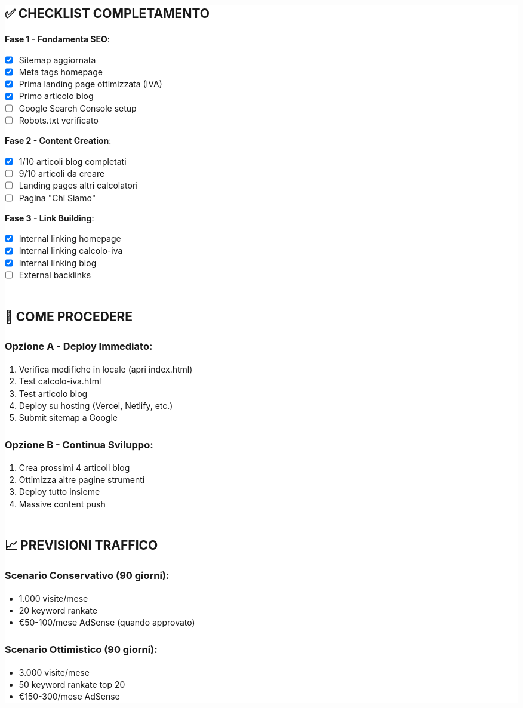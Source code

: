 
## ✅ CHECKLIST COMPLETAMENTO

**Fase 1 - Fondamenta SEO**:
- [x] Sitemap aggiornata
- [x] Meta tags homepage
- [x] Prima landing page ottimizzata (IVA)
- [x] Primo articolo blog
- [ ] Google Search Console setup
- [ ] Robots.txt verificato

**Fase 2 - Content Creation**:
- [x] 1/10 articoli blog completati
- [ ] 9/10 articoli da creare
- [ ] Landing pages altri calcolatori
- [ ] Pagina "Chi Siamo"

**Fase 3 - Link Building**:
- [x] Internal linking homepage
- [x] Internal linking calcolo-iva
- [x] Internal linking blog
- [ ] External backlinks

---

## 🚀 COME PROCEDERE

### Opzione A - Deploy Immediato:
1. Verifica modifiche in locale (apri index.html)
2. Test calcolo-iva.html
3. Test articolo blog
4. Deploy su hosting (Vercel, Netlify, etc.)
5. Submit sitemap a Google

### Opzione B - Continua Sviluppo:
1. Crea prossimi 4 articoli blog
2. Ottimizza altre pagine strumenti
3. Deploy tutto insieme
4. Massive content push

---

## 📈 PREVISIONI TRAFFICO

### Scenario Conservativo (90 giorni):
- 1.000 visite/mese
- 20 keyword rankate
- €50-100/mese AdSense (quando approvato)

### Scenario Ottimistico (90 giorni):
- 3.000 visite/mese
- 50 keyword rankate top 20
- €150-300/mese AdSense
